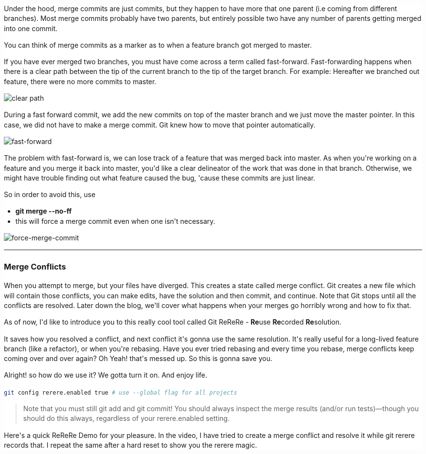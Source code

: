 Under the hood, merge commits are just commits, but they happen to have more that one parent (i.e coming from different branches). Most merge commits probably have two parents, but entirely possible two have any number of parents getting merged into one commit.

You can think of merge commits as a marker as to when a feature branch got merged to master.

If you have ever merged two branches, you must have come across a term called fast-forward. Fast-forwarding happens when there is a clear path between the tip of the current branch to the tip of the target branch. For example: Hereafter we branched out feature, there were no more commits to master.


<img class="image" src="https://cdn.karngyan.com/images/git-leet-edition/fast-forward.png" alt="clear path" class="center" width="60%">

During a fast forward commit, we add the new commits on top of the master branch and we just move the master pointer. In this case, we did not have to make a merge commit. Git knew how to move that pointer automatically.

<img class="image" src="https://cdn.karngyan.com/images/git-leet-edition/fast-forward-2.png" alt="fast-forward" class="center" width="60%">

The problem with fast-forward is, we can lose track of a feature that was merged back into master. As when you're working on a feature and you merge it back into master, you'd like a clear delineator of the work that was done in that branch. Otherwise, we might have trouble finding out what feature caused the bug, 'cause these commits are just linear.

So in order to avoid this, use
- **git merge --no-ff**
- this will force a merge commit even when one isn't necessary.
<img class="image" src="https://cdn.karngyan.com/images/git-leet-edition/no-ff.png" alt="force-merge-commit" class="center" width="75%">

---

### Merge Conflicts

When you attempt to merge, but your files have diverged. This creates a state called merge conflict. Git creates a new file which will contain those conflicts, you can make edits, have the solution and then commit, and continue. Note that Git stops until all the conflicts are resolved. Later down the blog, we'll cover what happens when your merges go horribly wrong and how to fix that.

As of now, I'd like to introduce you to this really cool tool called Git ReReRe - **Re**use **Re**corded **Re**solution. 

It saves how you resolved a conflict, and next conflict it's gonna use the same resolution. It's really useful for a long-lived feature branch (like a refactor), or when you're rebasing. Have you ever tried rebasing and every time you rebase, merge conflicts keep coming over and over again? Oh Yeah! that's messed up. So this is gonna save you.

Alright! so how do we use it? We gotta turn it on. And enjoy life.

```bash
git config rerere.enabled true # use --global flag for all projects
````

> Note that you must still git add and git commit! You should always inspect the merge results (and/or run tests)—though you should do this always, regardless of your rerere.enabled setting.

Here's a quick ReReRe Demo for your pleasure. In the video, I have tried to create a merge conflict and resolve it while git rerere records that. I repeat the same after a hard reset to show you the rerere magic.
